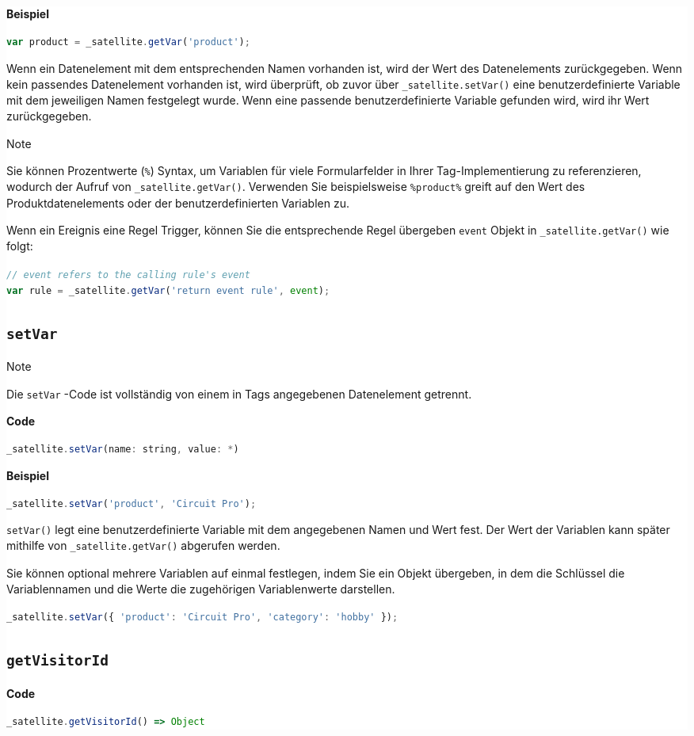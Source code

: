 **Beispiel**

```javascript
var product = _satellite.getVar('product');
```

Wenn ein Datenelement mit dem entsprechenden Namen vorhanden ist, wird der Wert des Datenelements zurückgegeben. Wenn kein passendes Datenelement vorhanden ist, wird überprüft, ob zuvor über `_satellite.setVar()` eine benutzerdefinierte Variable mit dem jeweiligen Namen festgelegt wurde. Wenn eine passende benutzerdefinierte Variable gefunden wird, wird ihr Wert zurückgegeben.

>[!NOTE]
>
>Sie können Prozentwerte (`%`) Syntax, um Variablen für viele Formularfelder in Ihrer Tag-Implementierung zu referenzieren, wodurch der Aufruf von `_satellite.getVar()`. Verwenden Sie beispielsweise `%product%` greift auf den Wert des Produktdatenelements oder der benutzerdefinierten Variablen zu.

Wenn ein Ereignis eine Regel Trigger, können Sie die entsprechende Regel übergeben `event` Objekt in `_satellite.getVar()` wie folgt:

```javascript
// event refers to the calling rule's event
var rule = _satellite.getVar('return event rule', event);
```

## `setVar`

>[!NOTE]
>
>Die `setVar` -Code ist vollständig von einem in Tags angegebenen Datenelement getrennt.

**Code**

```javascript
_satellite.setVar(name: string, value: *)
```

**Beispiel**

```javascript
_satellite.setVar('product', 'Circuit Pro');
```

`setVar()` legt eine benutzerdefinierte Variable mit dem angegebenen Namen und Wert fest. Der Wert der Variablen kann später mithilfe von `_satellite.getVar()` abgerufen werden.

Sie können optional mehrere Variablen auf einmal festlegen, indem Sie ein Objekt übergeben, in dem die Schlüssel die Variablennamen und die Werte die zugehörigen Variablenwerte darstellen.

```javascript
_satellite.setVar({ 'product': 'Circuit Pro', 'category': 'hobby' });
```

## `getVisitorId`

**Code**

```javascript
_satellite.getVisitorId() => Object
```
